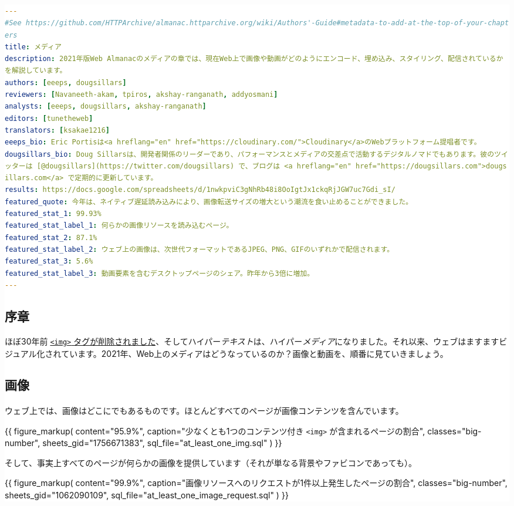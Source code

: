 ```yaml
---
#See https://github.com/HTTPArchive/almanac.httparchive.org/wiki/Authors'-Guide#metadata-to-add-at-the-top-of-your-chapters
title: メディア
description: 2021年版Web Almanacのメディアの章では、現在Web上で画像や動画がどのようにエンコード、埋め込み、スタイリング、配信されているかを解説しています。
authors: [eeeps, dougsillars]
reviewers: [Navaneeth-akam, tpiros, akshay-ranganath, addyosmani]
analysts: [eeeps, dougsillars, akshay-ranganath]
editors: [tunetheweb]
translators: [ksakae1216]
eeeps_bio: Eric Portisは<a hreflang="en" href="https://cloudinary.com/">Cloudinary</a>のWebプラットフォーム提唱者です。
dougsillars_bio: Doug Sillarsは、開発者関係のリーダーであり、パフォーマンスとメディアの交差点で活動するデジタルノマドでもあります。彼のツイッターは [@dougsillars](https://twitter.com/dougsillars) で、ブログは <a hreflang="en" href="https://dougsillars.com">dougsillars.com</a> で定期的に更新しています。
results: https://docs.google.com/spreadsheets/d/1nwkpviC3gNhRb48i8OoIgtJx1ckqRjJGW7uc7Gdi_sI/
featured_quote: 今年は、ネイティブ遅延読み込みにより、画像転送サイズの増大という潮流を食い止めることができました。
featured_stat_1: 99.93%
featured_stat_label_1: 何らかの画像リソースを読み込むページ。
featured_stat_2: 87.1%
featured_stat_label_2: ウェブ上の画像は、次世代フォーマットであるJPEG、PNG、GIFのいずれかで配信されます。
featured_stat_3: 5.6%
featured_stat_label_3: 動画要素を含むデスクトップページのシェア。昨年から3倍に増加。
---
```


## 序章

ほぼ30年前 <a hreflang="en" href="https://thehistoryoftheweb.com/the-origin-of-the-img-tag/">`<img>` タグが削除されました</a>、そしてハイパー<em>テキスト</em>は、ハイパー<em>メディア</em>になりました。それ以来、ウェブはますますビジュアル化されています。2021年、Web上のメディアはどうなっているのか？画像と動画を、順番に見ていきましょう。

## 画像

ウェブ上では、画像はどこにでもあるものです。ほとんどすべてのページが画像コンテンツを含んでいます。

{{ figure_markup(
  content="95.9%",
  caption="少なくとも1つのコンテンツ付き `<img>` が含まれるページの割合",
  classes="big-number",
  sheets_gid="1756671383",
  sql_file="at_least_one_img.sql"
)
}}

そして、事実上すべてのページが何らかの画像を提供しています（それが単なる背景やファビコンであっても）。

{{ figure_markup(
  content="99.9%",
  caption="画像リソースへのリクエストが1件以上発生したページの割合",
  classes="big-number",
  sheets_gid="1062090109",
  sql_file="at_least_one_image_request.sql"
)
}}
